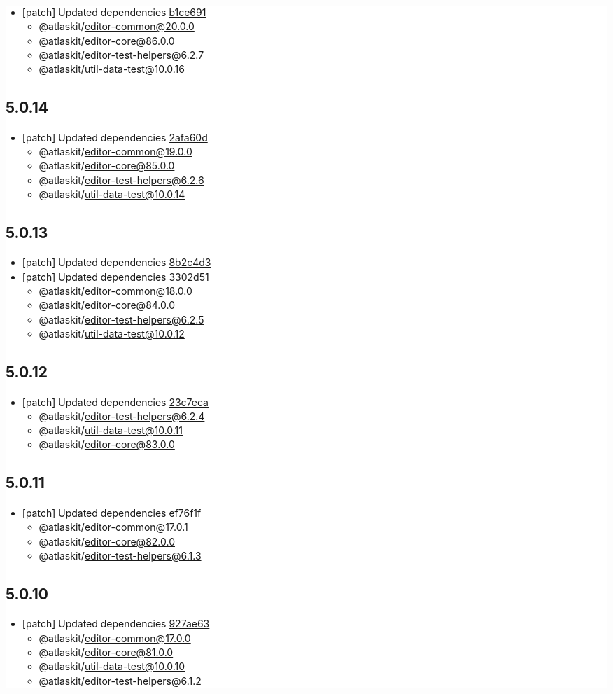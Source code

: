 -   [patch] Updated dependencies
    [b1ce691](https://bitbucket.org/atlassian/atlaskit-mk-2/commits/b1ce691)
    -   @atlaskit/editor-common@20.0.0
    -   @atlaskit/editor-core@86.0.0
    -   @atlaskit/editor-test-helpers@6.2.7
    -   @atlaskit/util-data-test@10.0.16

## 5.0.14

-   [patch] Updated dependencies
    [2afa60d](https://bitbucket.org/atlassian/atlaskit-mk-2/commits/2afa60d)
    -   @atlaskit/editor-common@19.0.0
    -   @atlaskit/editor-core@85.0.0
    -   @atlaskit/editor-test-helpers@6.2.6
    -   @atlaskit/util-data-test@10.0.14

## 5.0.13

-   [patch] Updated dependencies
    [8b2c4d3](https://bitbucket.org/atlassian/atlaskit-mk-2/commits/8b2c4d3)
-   [patch] Updated dependencies
    [3302d51](https://bitbucket.org/atlassian/atlaskit-mk-2/commits/3302d51)
    -   @atlaskit/editor-common@18.0.0
    -   @atlaskit/editor-core@84.0.0
    -   @atlaskit/editor-test-helpers@6.2.5
    -   @atlaskit/util-data-test@10.0.12

## 5.0.12

-   [patch] Updated dependencies
    [23c7eca](https://bitbucket.org/atlassian/atlaskit-mk-2/commits/23c7eca)
    -   @atlaskit/editor-test-helpers@6.2.4
    -   @atlaskit/util-data-test@10.0.11
    -   @atlaskit/editor-core@83.0.0

## 5.0.11

-   [patch] Updated dependencies
    [ef76f1f](https://bitbucket.org/atlassian/atlaskit-mk-2/commits/ef76f1f)
    -   @atlaskit/editor-common@17.0.1
    -   @atlaskit/editor-core@82.0.0
    -   @atlaskit/editor-test-helpers@6.1.3

## 5.0.10

-   [patch] Updated dependencies
    [927ae63](https://bitbucket.org/atlassian/atlaskit-mk-2/commits/927ae63)
    -   @atlaskit/editor-common@17.0.0
    -   @atlaskit/editor-core@81.0.0
    -   @atlaskit/util-data-test@10.0.10
    -   @atlaskit/editor-test-helpers@6.1.2
